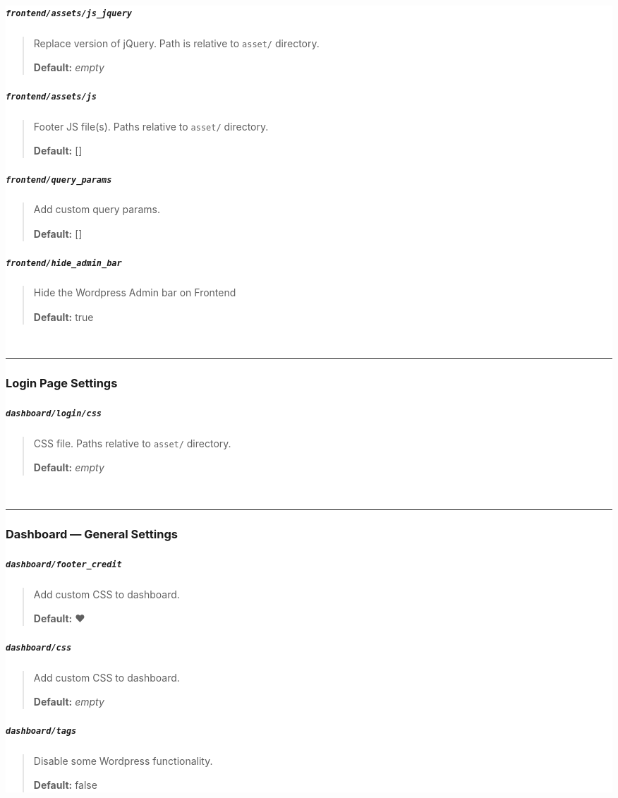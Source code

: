 ##### `frontend/assets/js_jquery`
> Replace version of jQuery. Path is relative to `asset/` directory.
>
> **Default:** <i>empty</i>



##### `frontend/assets/js`
> Footer JS file(s). Paths relative to `asset/` directory.
>
> **Default:** []

##### `frontend/query_params`
> Add custom query params.
>
> **Default:** []

##### `frontend/hide_admin_bar`
> Hide the Wordpress Admin bar on Frontend
>
> **Default:** true

<br/>

------

### Login Page Settings

##### `dashboard/login/css`
> CSS file. Paths relative to `asset/` directory.
>
> **Default:** <i>empty</i>


<br/>

------

### Dashboard — General Settings

##### `dashboard/footer_credit`
> Add custom CSS to dashboard.
>
> **Default:** ♥


##### `dashboard/css`
> Add custom CSS to dashboard.
>
> **Default:** <i>empty</i>


##### `dashboard/tags`
> Disable some Wordpress functionality.
>
> **Default:** false

